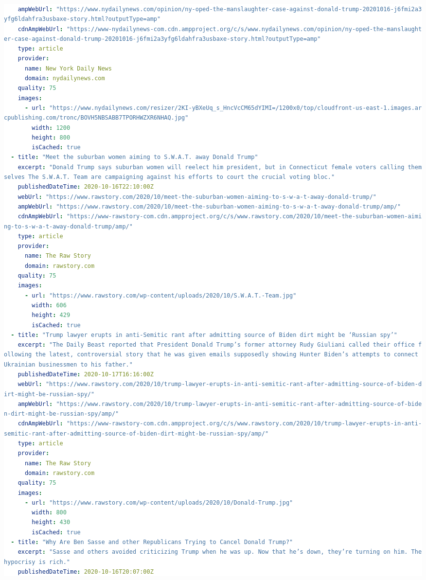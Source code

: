 ```yaml
    ampWebUrl: "https://www.nydailynews.com/opinion/ny-oped-the-manslaughter-case-against-donald-trump-20201016-j6fmi2a3yfg6ldahfra3usbaxe-story.html?outputType=amp"
    cdnAmpWebUrl: "https://www-nydailynews-com.cdn.ampproject.org/c/s/www.nydailynews.com/opinion/ny-oped-the-manslaughter-case-against-donald-trump-20201016-j6fmi2a3yfg6ldahfra3usbaxe-story.html?outputType=amp"
    type: article
    provider:
      name: New York Daily News
      domain: nydailynews.com
    quality: 75
    images:
      - url: "https://www.nydailynews.com/resizer/2KI-yBXeUq_s_HncVcCM65dYIMI=/1200x0/top/cloudfront-us-east-1.images.arcpublishing.com/tronc/BOVH5NBSABB7TPORHWZXR6NHAQ.jpg"
        width: 1200
        height: 800
        isCached: true
  - title: "Meet the suburban women aiming to S.W.A.T. away Donald Trump"
    excerpt: "Donald Trump says suburban women will reelect him president, but in Connecticut female voters calling themselves The S.W.A.T. Team are campaigning against his efforts to court the crucial voting bloc."
    publishedDateTime: 2020-10-16T22:10:00Z
    webUrl: "https://www.rawstory.com/2020/10/meet-the-suburban-women-aiming-to-s-w-a-t-away-donald-trump/"
    ampWebUrl: "https://www.rawstory.com/2020/10/meet-the-suburban-women-aiming-to-s-w-a-t-away-donald-trump/amp/"
    cdnAmpWebUrl: "https://www-rawstory-com.cdn.ampproject.org/c/s/www.rawstory.com/2020/10/meet-the-suburban-women-aiming-to-s-w-a-t-away-donald-trump/amp/"
    type: article
    provider:
      name: The Raw Story
      domain: rawstory.com
    quality: 75
    images:
      - url: "https://www.rawstory.com/wp-content/uploads/2020/10/S.W.A.T.-Team.jpg"
        width: 606
        height: 429
        isCached: true
  - title: "Trump lawyer erupts in anti-Semitic rant after admitting source of Biden dirt might be ‘Russian spy’"
    excerpt: "The Daily Beast reported that President Donald Trump’s former attorney Rudy Giuliani called their office following the latest, controversial story that he was given emails supposedly showing Hunter Biden’s attempts to connect Ukrainian businessmen to his father."
    publishedDateTime: 2020-10-17T16:16:00Z
    webUrl: "https://www.rawstory.com/2020/10/trump-lawyer-erupts-in-anti-semitic-rant-after-admitting-source-of-biden-dirt-might-be-russian-spy/"
    ampWebUrl: "https://www.rawstory.com/2020/10/trump-lawyer-erupts-in-anti-semitic-rant-after-admitting-source-of-biden-dirt-might-be-russian-spy/amp/"
    cdnAmpWebUrl: "https://www-rawstory-com.cdn.ampproject.org/c/s/www.rawstory.com/2020/10/trump-lawyer-erupts-in-anti-semitic-rant-after-admitting-source-of-biden-dirt-might-be-russian-spy/amp/"
    type: article
    provider:
      name: The Raw Story
      domain: rawstory.com
    quality: 75
    images:
      - url: "https://www.rawstory.com/wp-content/uploads/2020/10/Donald-Trump.jpg"
        width: 800
        height: 430
        isCached: true
  - title: "Why Are Ben Sasse and other Republicans Trying to Cancel Donald Trump?"
    excerpt: "Sasse and others avoided criticizing Trump when he was up. Now that he’s down, they’re turning on him. The hypocrisy is rich."
    publishedDateTime: 2020-10-16T20:07:00Z
```